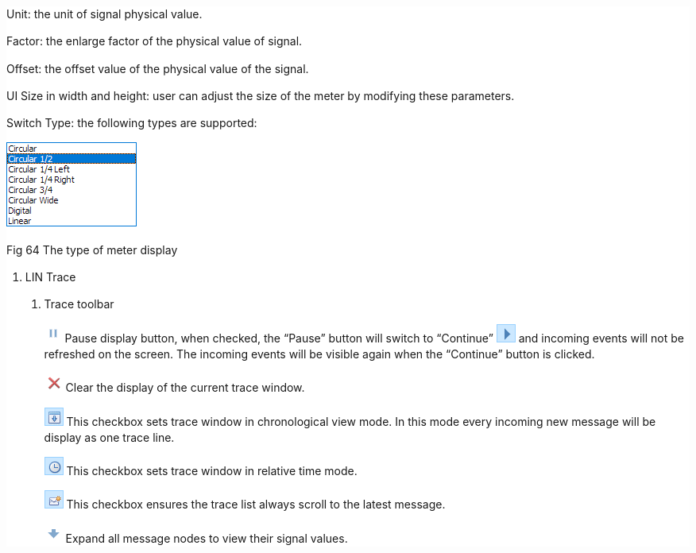 Unit: the unit of signal physical value.

Factor: the enlarge factor of the physical value of signal.

Offset: the offset value of the physical value of the signal.

UI Size in width and height: user can adjust the size of the meter by modifying
these parameters.

Switch Type: the following types are supported:

![](https://github.com/TOSUN-Shanghai/TSMaster/blob/main/manual/media/9d6fb893bc1f745958b261c07986d8eb.png)

Fig 64 The type of meter display

1.  LIN Trace

    1.  Trace toolbar

        ![](https://github.com/TOSUN-Shanghai/TSMaster/blob/main/manual/media/60c63c9dbc6b741715d00a3a00f87e2c.png) Pause display button,
        when checked, the “Pause” button will switch to “Continue”
        ![](https://github.com/TOSUN-Shanghai/TSMaster/blob/main/manual/media/756ef922920e972f0e7dc3a814246d12.png) and incoming events will
        not be refreshed on the screen. The incoming events will be visible
        again when the “Continue” button is clicked.

        ![](https://github.com/TOSUN-Shanghai/TSMaster/blob/main/manual/media/19c3877f72d1f7b18951085593b12de6.png) Clear the display of the
        current trace window.

        ![](https://github.com/TOSUN-Shanghai/TSMaster/blob/main/manual/media/83b7dd2fbe35bc881dba11562e985df4.png) This checkbox sets trace
        window in chronological view mode. In this mode every incoming new
        message will be display as one trace line.

        ![](https://github.com/TOSUN-Shanghai/TSMaster/blob/main/manual/media/db6e66391500be89b714a6c6292f677b.png) This checkbox sets trace
        window in relative time mode.

        ![](https://github.com/TOSUN-Shanghai/TSMaster/blob/main/manual/media/2d249b9bfb533c9b902c42b9383cd690.png) This checkbox ensures
        the trace list always scroll to the latest message.

        ![](https://github.com/TOSUN-Shanghai/TSMaster/blob/main/manual/media/d202e535e9a0b7795ef2f12090404fad.png) Expand all message nodes
        to view their signal values.
